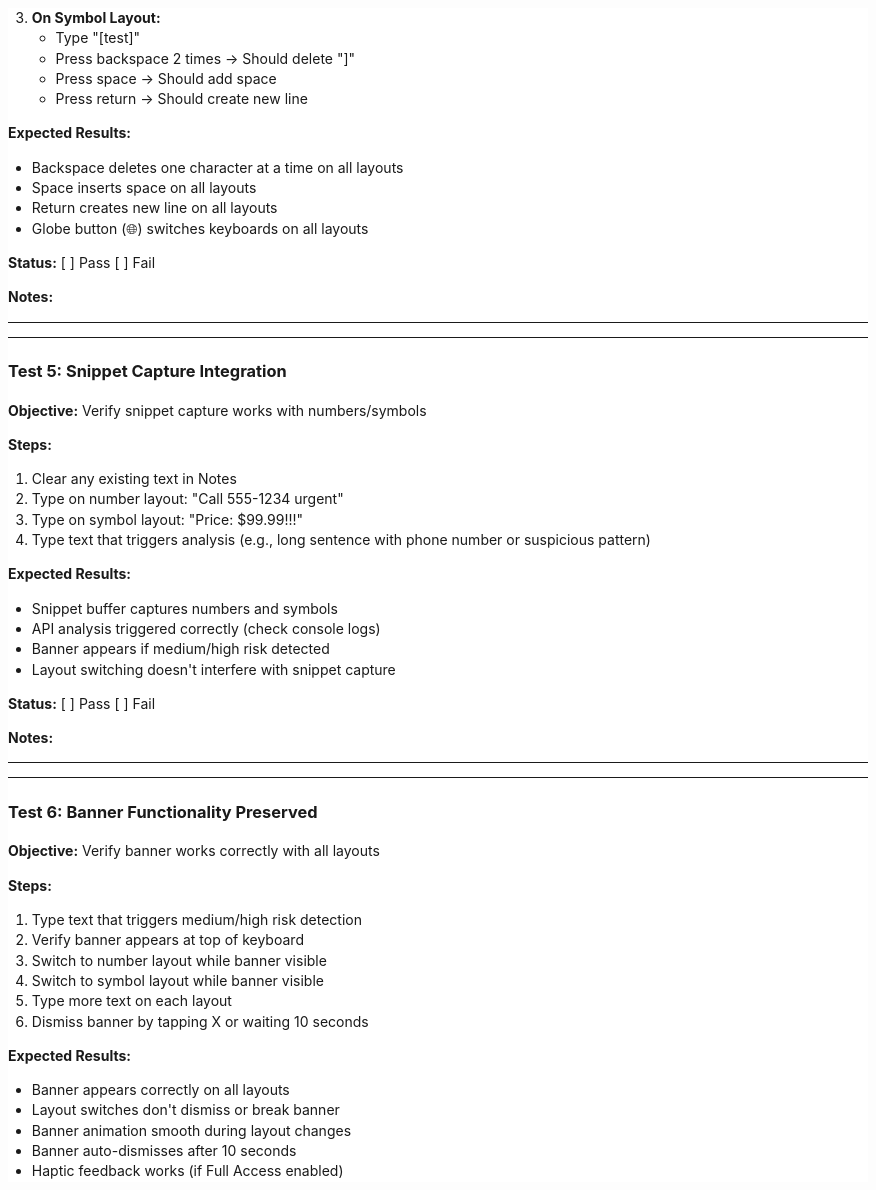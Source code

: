 3. **On Symbol Layout:**
   - Type "[test]"
   - Press backspace 2 times → Should delete "]"
   - Press space → Should add space
   - Press return → Should create new line

**Expected Results:**
- Backspace deletes one character at a time on all layouts
- Space inserts space on all layouts
- Return creates new line on all layouts
- Globe button (🌐) switches keyboards on all layouts

**Status:** [ ] Pass [ ] Fail

**Notes:**
_____________________________________________

---

### Test 5: Snippet Capture Integration
**Objective:** Verify snippet capture works with numbers/symbols

**Steps:**
1. Clear any existing text in Notes
2. Type on number layout: "Call 555-1234 urgent"
3. Type on symbol layout: "Price: $99.99!!!"
4. Type text that triggers analysis (e.g., long sentence with phone number or suspicious pattern)

**Expected Results:**
- Snippet buffer captures numbers and symbols
- API analysis triggered correctly (check console logs)
- Banner appears if medium/high risk detected
- Layout switching doesn't interfere with snippet capture

**Status:** [ ] Pass [ ] Fail

**Notes:**
_____________________________________________

---

### Test 6: Banner Functionality Preserved
**Objective:** Verify banner works correctly with all layouts

**Steps:**
1. Type text that triggers medium/high risk detection
2. Verify banner appears at top of keyboard
3. Switch to number layout while banner visible
4. Switch to symbol layout while banner visible
5. Type more text on each layout
6. Dismiss banner by tapping X or waiting 10 seconds

**Expected Results:**
- Banner appears correctly on all layouts
- Layout switches don't dismiss or break banner
- Banner animation smooth during layout changes
- Banner auto-dismisses after 10 seconds
- Haptic feedback works (if Full Access enabled)
